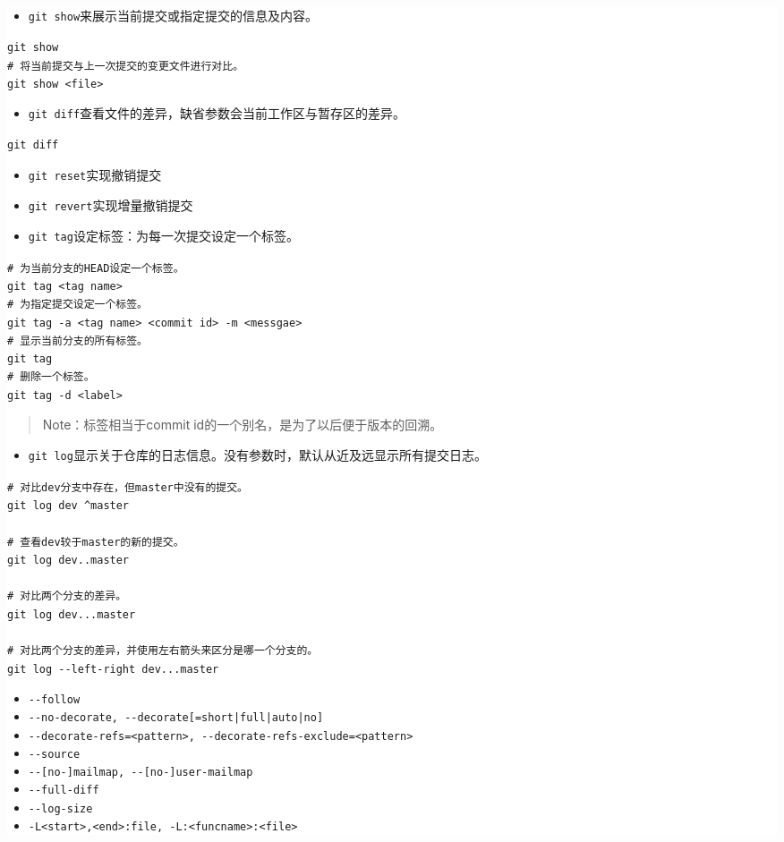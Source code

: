 

* `git show`来展示当前提交或指定提交的信息及内容。

```shell
git show
# 将当前提交与上一次提交的变更文件进行对比。
git show <file>
```

* `git diff`查看文件的差异，缺省参数会当前工作区与暂存区的差异。

```shell
git diff
```

* `git reset`实现撤销提交

* `git revert`实现增量撤销提交

* `git tag`设定标签：为每一次提交设定一个标签。

```shell
# 为当前分支的HEAD设定一个标签。
git tag <tag name>
# 为指定提交设定一个标签。
git tag -a <tag name> <commit id> -m <messgae>
# 显示当前分支的所有标签。
git tag
# 删除一个标签。
git tag -d <label>
```

> Note：标签相当于commit id的一个别名，是为了以后便于版本的回溯。


* `git log`显示关于仓库的日志信息。没有参数时，默认从近及远显示所有提交日志。

```shell
# 对比dev分支中存在，但master中没有的提交。
git log dev ^master

# 查看dev较于master的新的提交。
git log dev..master

# 对比两个分支的差异。
git log dev...master

# 对比两个分支的差异，并使用左右箭头来区分是哪一个分支的。
git log --left-right dev...master
```

* `--follow`
* `--no-decorate, --decorate[=short|full|auto|no]`
* `--decorate-refs=<pattern>, --decorate-refs-exclude=<pattern>`
* `--source`
* `--[no-]mailmap, --[no-]user-mailmap`
* `--full-diff`
* `--log-size`
* `-L<start>,<end>:file, -L:<funcname>:<file>`
